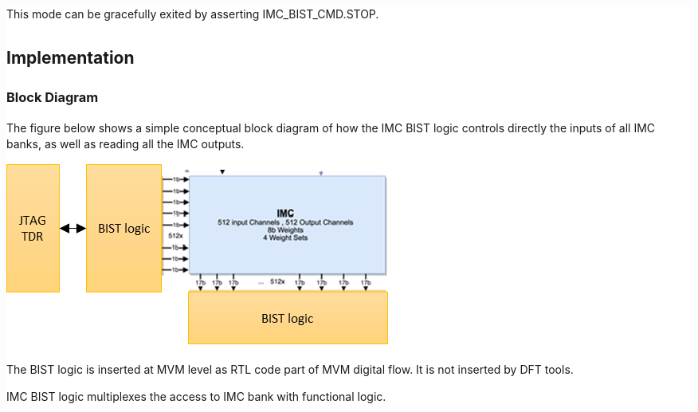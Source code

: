 This mode can be gracefully exited by asserting IMC_BIST_CMD.STOP.

## Implementation

### Block Diagram

The figure below shows a simple conceptual block diagram of how the IMC BIST logic controls directly the inputs of all IMC banks, as well as reading all the IMC outputs.

![IMC BIST conceptual block diagram](img/imc_bist_simple_bd.png)

The BIST logic is inserted at MVM level as RTL code part of MVM digital
flow. It is not inserted by DFT tools.

IMC BIST logic multiplexes the access to IMC bank with functional logic.
